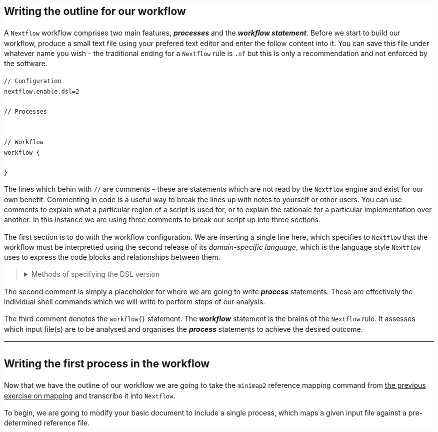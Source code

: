 
## Writing the outline for our workflow

A `Nextflow` workflow comprises two main features, **_processes_** and the **_workflow statement_**. Before we start to build our workflow, produce a small text file using your prefered text editor and enter the follow content into it. You can save this file under whatever name you wish - the traditional ending for a `Nextflow` rule is `.nf` but this is only a recommendation and not enforced by the software.

```
// Configuration
nextflow.enable.dsl=2

// Processes


// Workflow
workflow {

}
```

The lines which behin with `//` are comments - these are statements which are not read by the `Nextflow` engine and exist for our own benefit. Commenting in code is a useful way to break the lines up with notes to yourself or other users. You can use comments to explain what a particular region of a script is used for, or to explain the rationale for a particular implementation over another. In this instance we are using three comments to break our script up into three sections.

The first section is to do with the workflow configuration. We are inserting a single line here, which specifies to `Nextflow` that the workflow must be interpretted using the second release of its *domain-specific language*, which is the language style `Nextflow` uses to express the code blocks and relationships between them.

><details><summary>Methods of specifying the DSL version</summary></details>


The second comment is simply a placeholder for where we are going to write **_process_** statements. These are effectively the individual shell commands which we will write to perform steps of our analysis.

The third comment denotes the `workflow{}` statement. The **_workflow_** statement is the brains of the `Nextflow` rule. It assesses which input file(s) are to be analysed and organises the **_process_** statements to achieve the desired outcome.

---

## Writing the first process in the workflow

Now that we have the outline of our workflow we are going to take the `minimap2` reference mapping command from [the previous exercise on mapping](./33_nanopore_mapping.md) and transcribe it into `Nextflow`.

To begin, we are going to modify your basic document to include a single process, which maps a given input file against a pre-determined reference file.
